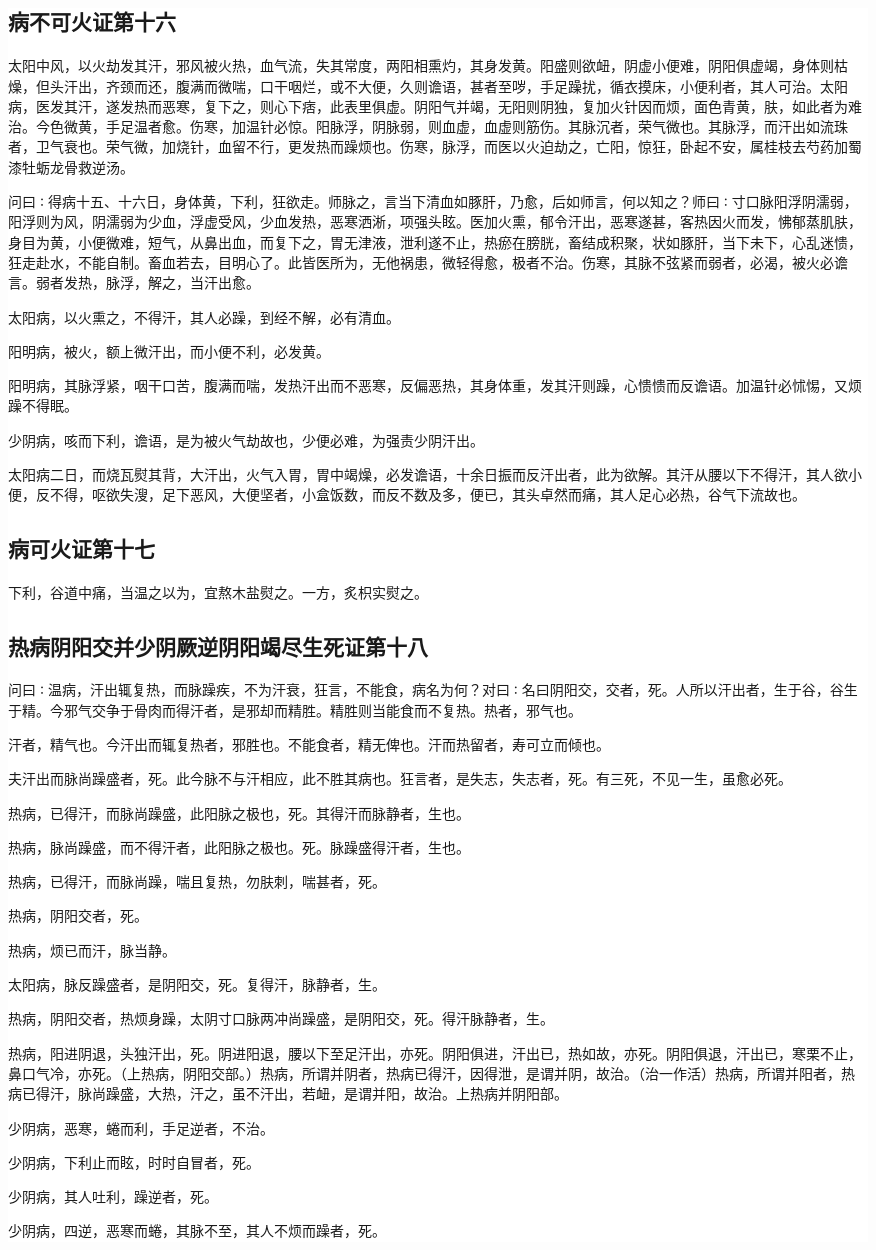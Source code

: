 ## 病不可火证第十六

太阳中风，以火劫发其汗，邪风被火热，血气流，失其常度，两阳相熏灼，其身发黄。阳盛则欲衄，阴虚小便难，阴阳俱虚竭，身体则枯燥，但头汗出，齐颈而还，腹满而微喘，口干咽烂，或不大便，久则谵语，甚者至哕，手足躁扰，循衣摸床，小便利者，其人可治。太阳病，医发其汗，遂发热而恶寒，复下之，则心下痞，此表里俱虚。阴阳气并竭，无阳则阴独，复加火针因而烦，面色青黄，肤，如此者为难治。今色微黄，手足温者愈。伤寒，加温针必惊。阳脉浮，阴脉弱，则血虚，血虚则筋伤。其脉沉者，荣气微也。其脉浮，而汗出如流珠者，卫气衰也。荣气微，加烧针，血留不行，更发热而躁烦也。伤寒，脉浮，而医以火迫劫之，亡阳，惊狂，卧起不安，属桂枝去芍药加蜀漆牡蛎龙骨救逆汤。

问曰 ∶ 得病十五、十六日，身体黄，下利，狂欲走。师脉之，言当下清血如豚肝，乃愈，后如师言，何以知之？师曰 ∶ 寸口脉阳浮阴濡弱，阳浮则为风，阴濡弱为少血，浮虚受风，少血发热，恶寒洒淅，项强头眩。医加火熏，郁令汗出，恶寒遂甚，客热因火而发，怫郁蒸肌肤，身目为黄，小便微难，短气，从鼻出血，而复下之，胃无津液，泄利遂不止，热瘀在膀胱，畜结成积聚，状如豚肝，当下未下，心乱迷愦，狂走赴水，不能自制。畜血若去，目明心了。此皆医所为，无他祸患，微轻得愈，极者不治。伤寒，其脉不弦紧而弱者，必渴，被火必谵言。弱者发热，脉浮，解之，当汗出愈。

太阳病，以火熏之，不得汗，其人必躁，到经不解，必有清血。

阳明病，被火，额上微汗出，而小便不利，必发黄。

阳明病，其脉浮紧，咽干口苦，腹满而喘，发热汗出而不恶寒，反偏恶热，其身体重，发其汗则躁，心愦愦而反谵语。加温针必怵惕，又烦躁不得眠。

少阴病，咳而下利，谵语，是为被火气劫故也，少便必难，为强责少阴汗出。

太阳病二日，而烧瓦熨其背，大汗出，火气入胃，胃中竭燥，必发谵语，十余日振而反汗出者，此为欲解。其汗从腰以下不得汗，其人欲小便，反不得，呕欲失溲，足下恶风，大便坚者，小盒饭数，而反不数及多，便已，其头卓然而痛，其人足心必热，谷气下流故也。

## 病可火证第十七

下利，谷道中痛，当温之以为，宜熬木盐熨之。一方，炙枳实熨之。

## 热病阴阳交并少阴厥逆阴阳竭尽生死证第十八

问曰 ∶ 温病，汗出辄复热，而脉躁疾，不为汗衰，狂言，不能食，病名为何？对曰 ∶ 名曰阴阳交，交者，死。人所以汗出者，生于谷，谷生于精。今邪气交争于骨肉而得汗者，是邪却而精胜。精胜则当能食而不复热。热者，邪气也。

汗者，精气也。今汗出而辄复热者，邪胜也。不能食者，精无俾也。汗而热留者，寿可立而倾也。

夫汗出而脉尚躁盛者，死。此今脉不与汗相应，此不胜其病也。狂言者，是失志，失志者，死。有三死，不见一生，虽愈必死。

热病，已得汗，而脉尚躁盛，此阳脉之极也，死。其得汗而脉静者，生也。

热病，脉尚躁盛，而不得汗者，此阳脉之极也。死。脉躁盛得汗者，生也。

热病，已得汗，而脉尚躁，喘且复热，勿肤刺，喘甚者，死。

热病，阴阳交者，死。

热病，烦已而汗，脉当静。

太阳病，脉反躁盛者，是阴阳交，死。复得汗，脉静者，生。

热病，阴阳交者，热烦身躁，太阴寸口脉两冲尚躁盛，是阴阳交，死。得汗脉静者，生。

热病，阳进阴退，头独汗出，死。阴进阳退，腰以下至足汗出，亦死。阴阳俱进，汗出已，热如故，亦死。阴阳俱退，汗出已，寒栗不止，鼻口气冷，亦死。（上热病，阴阳交部。）热病，所谓并阴者，热病已得汗，因得泄，是谓并阴，故治。（治一作活）热病，所谓并阳者，热病已得汗，脉尚躁盛，大热，汗之，虽不汗出，若衄，是谓并阳，故治。上热病并阴阳部。

少阴病，恶寒，蜷而利，手足逆者，不治。

少阴病，下利止而眩，时时自冒者，死。

少阴病，其人吐利，躁逆者，死。

少阴病，四逆，恶寒而蜷，其脉不至，其人不烦而躁者，死。
